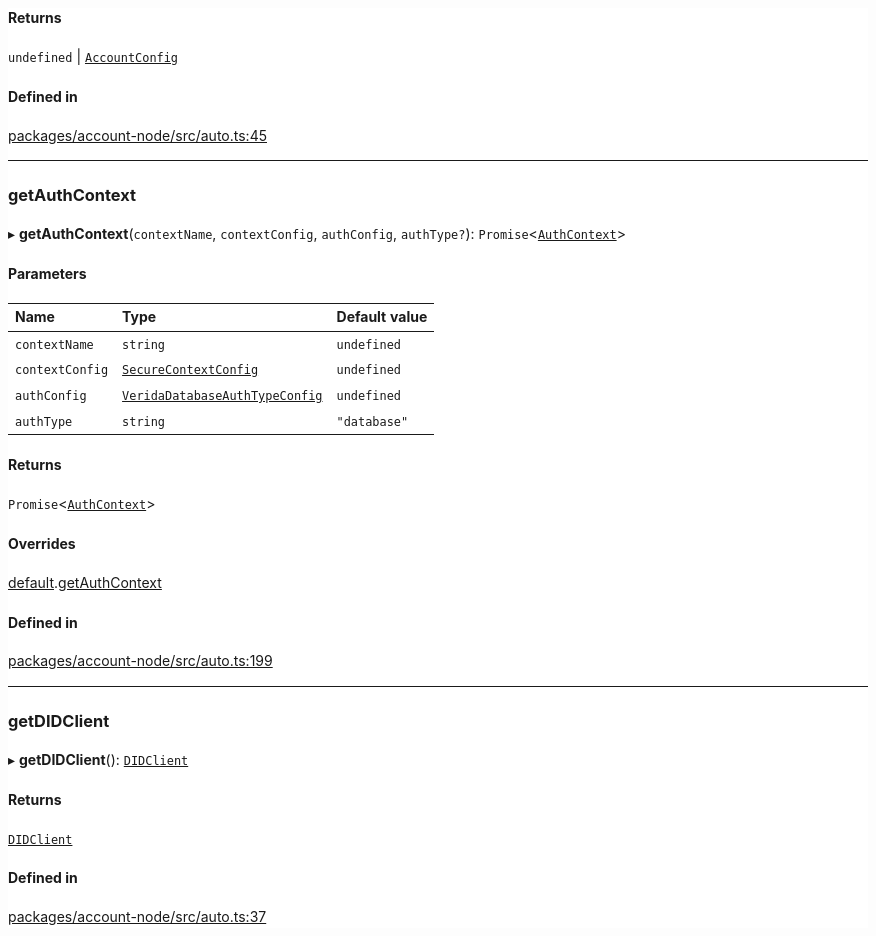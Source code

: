 #### Returns

`undefined` \| [`AccountConfig`](../interfaces/verida_account_node._internal_.AccountConfig.md)

#### Defined in

[packages/account-node/src/auto.ts:45](https://github.com/verida/verida-js/blob/5040472/packages/account-node/src/auto.ts#L45)

___

### getAuthContext

▸ **getAuthContext**(`contextName`, `contextConfig`, `authConfig`, `authType?`): `Promise`<[`AuthContext`](../interfaces/verida_account_node._internal_.AuthContext.md)\>

#### Parameters

| Name | Type | Default value |
| :------ | :------ | :------ |
| `contextName` | `string` | `undefined` |
| `contextConfig` | [`SecureContextConfig`](../interfaces/verida_account_node._internal_.SecureContextConfig.md) | `undefined` |
| `authConfig` | [`VeridaDatabaseAuthTypeConfig`](../interfaces/verida_account_node._internal_.VeridaDatabaseAuthTypeConfig.md) | `undefined` |
| `authType` | `string` | `"database"` |

#### Returns

`Promise`<[`AuthContext`](../interfaces/verida_account_node._internal_.AuthContext.md)\>

#### Overrides

[default](verida_account_node._internal_.default.md).[getAuthContext](verida_account_node._internal_.default.md#getauthcontext)

#### Defined in

[packages/account-node/src/auto.ts:199](https://github.com/verida/verida-js/blob/5040472/packages/account-node/src/auto.ts#L199)

___

### getDIDClient

▸ **getDIDClient**(): [`DIDClient`](verida_account_node._internal_.DIDClient.md)

#### Returns

[`DIDClient`](verida_account_node._internal_.DIDClient.md)

#### Defined in

[packages/account-node/src/auto.ts:37](https://github.com/verida/verida-js/blob/5040472/packages/account-node/src/auto.ts#L37)
